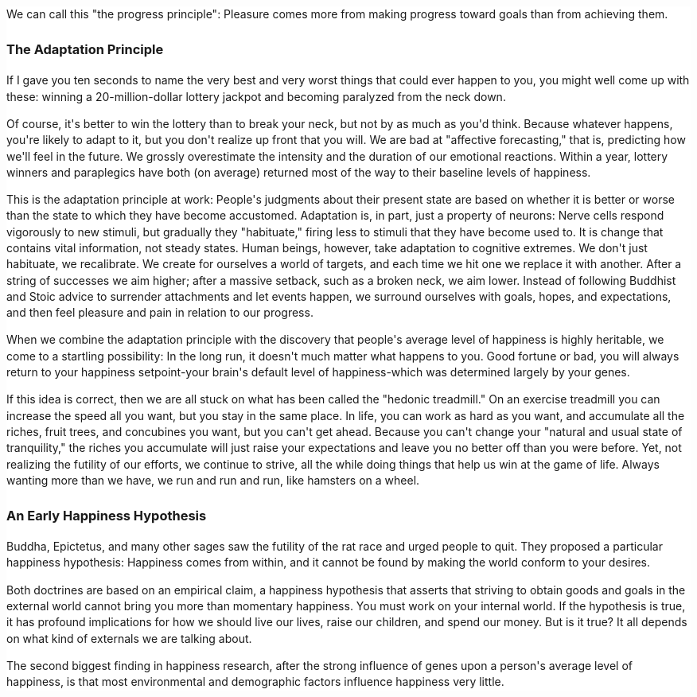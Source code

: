 We can call this "the progress principle": Pleasure comes more from making progress toward goals than from achieving them.

### The Adaptation Principle

If I gave you ten seconds to name the very best and very worst things that could ever happen to you, you might well come up with these: winning a 20-million-dollar lottery jackpot and becoming paralyzed from the neck down.

Of course, it's better to win the lottery than to break your neck, but not by as much as you'd think. Because whatever happens, you're likely to adapt to it, but you don't realize up front that you will. We are bad at "affective forecasting," that is, predicting how we'll feel in the future. We grossly overestimate the intensity and the duration of our emotional reactions. Within a year, lottery winners and paraplegics have both (on average) returned most of the way to their baseline levels of happiness.

This is the adaptation principle at work: People's judgments about their present state are based on whether it is better or worse than the state to which they have become accustomed. Adaptation is, in part, just a property of neurons: Nerve cells respond vigorously to new stimuli, but gradually they "habituate," firing less to stimuli that they have become used to. It is change that contains vital information, not steady states. Human beings, however, take adaptation to cognitive extremes. We don't just habituate, we recalibrate. We create for ourselves a world of targets, and each time we hit one we replace it with another. After a string of successes we aim higher; after a massive setback, such as a broken neck, we aim lower. Instead of following Buddhist and Stoic advice to surrender attachments and let events happen, we surround ourselves with goals, hopes, and expectations, and then feel pleasure and pain in relation to our progress.

When we combine the adaptation principle with the discovery that people's average level of happiness is highly heritable, we come to a startling possibility: In the long run, it doesn't much matter what happens to you. Good fortune or bad, you will always return to your happiness setpoint-your brain's default level of happiness-which was determined largely by your genes.

If this idea is correct, then we are all stuck on what has been called the "hedonic treadmill." On an exercise treadmill you can increase the speed all you want, but you stay in the same place. In life, you can work as hard as you want, and accumulate all the riches, fruit trees, and concubines you want, but you can't get ahead. Because you can't change your "natural and usual state of tranquility," the riches you accumulate will just raise your expectations and leave you no better off than you were before. Yet, not realizing the futility of our efforts, we continue to strive, all the while doing things that help us win at the game of life. Always wanting more than we have, we run and run and run, like hamsters on a wheel.

### An Early Happiness Hypothesis

Buddha, Epictetus, and many other sages saw the futility of the rat race and urged people to quit. They proposed a particular happiness hypothesis: Happiness comes from within, and it cannot be found by making the world conform to your desires.

Both doctrines are based on an empirical claim, a happiness hypothesis that asserts that striving to obtain goods and goals in the external world cannot bring you more than momentary happiness. You must work on your internal world. If the hypothesis is true, it has profound implications for how we should live our lives, raise our children, and spend our money. But is it true? It all depends on what kind of externals we are talking about.

The second biggest finding in happiness research, after the strong influence of genes upon a person's average level of happiness, is that most environmental and demographic factors influence happiness very little.
